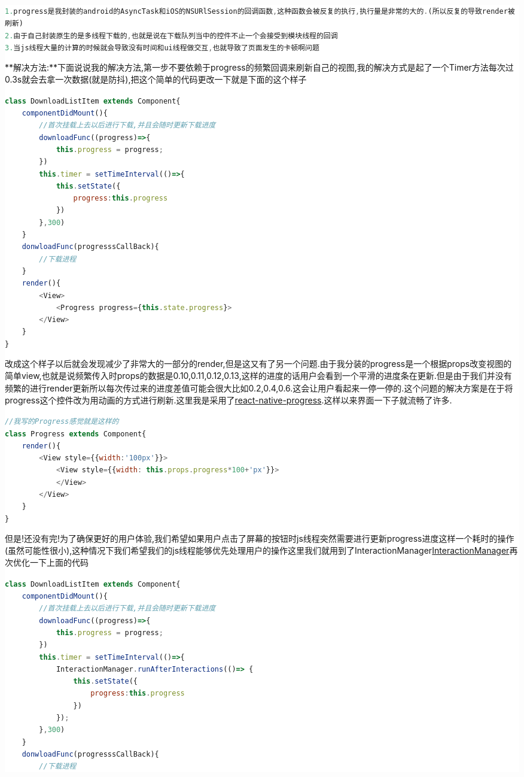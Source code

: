 ```js
1.progress是我封装的android的AsyncTask和iOS的NSURlSession的回调函数,这种函数会被反复的执行,执行量是非常的大的.(所以反复的导致render被刷新)
2.由于自己封装原生的是多线程下载的,也就是说在下载队列当中的控件不止一个会接受到模块线程的回调
3.当js线程大量的计算的时候就会导致没有时间和ui线程做交互,也就导致了页面发生的卡顿啊问题
```
**解决方法:**下面说说我的解决方法,第一步不要依赖于progress的频繁回调来刷新自己的视图,我的解决方式是起了一个Timer方法每次过0.3s就会去拿一次数据(就是防抖),把这个简单的代码更改一下就是下面的这个样子
```js
class DownloadListItem extends Component{
    componentDidMount(){
        //首次挂载上去以后进行下载,并且会随时更新下载进度
        downloadFunc((progress)=>{
            this.progress = progress;
        })
        this.timer = setTimeInterval(()=>{
            this.setState({
                progress:this.progress
            })
        },300)
    }
    donwloadFunc(progresssCallBack){
        //下载进程
    } 
    render(){
        <View>
            <Progress progress={this.state.progress}>
        </View>
    }
}
```
改成这个样子以后就会发现减少了非常大的一部分的render,但是这又有了另一个问题.由于我分装的progress是一个根据props改变视图的简单view,也就是说频繁传入时props的数据是0.10,0.11,0.12,0.13,这样的进度的话用户会看到一个平滑的进度条在更新.但是由于我们并没有频繁的进行render更新所以每次传过来的进度差值可能会很大比如0.2,0.4,0.6.这会让用户看起来一停一停的.这个问题的解决方案是在于将progress这个控件改为用动画的方式进行刷新.这里我是采用了[react-native-progress](https://github.com/oblador/react-native-progress).这样以来界面一下子就流畅了许多.
```js
//我写的Progress感觉就是这样的
class Progress extends Component{
    render(){
        <View style={{width:'100px'}}>
            <View style={{width: this.props.progress*100+'px'}}>
            </View>
        </View>    
    }
}
```
但是!还没有完!为了确保更好的用户体验,我们希望如果用户点击了屏幕的按钮时js线程突然需要进行更新progress进度这样一个耗时的操作(虽然可能性很小),这种情况下我们希望我们的js线程能够优先处理用户的操作这里我们就用到了InteractionManager[InteractionManager](https://reactnative.cn/docs/0.31/timers.html)再次优化一下上面的代码
```js
class DownloadListItem extends Component{
    componentDidMount(){
        //首次挂载上去以后进行下载,并且会随时更新下载进度
        downloadFunc((progress)=>{
            this.progress = progress;
        })
        this.timer = setTimeInterval(()=>{
            InteractionManager.runAfterInteractions(()=> {
                this.setState({
                    progress:this.progress
                })
            });
        },300)
    }
    donwloadFunc(progresssCallBack){
        //下载进程
```